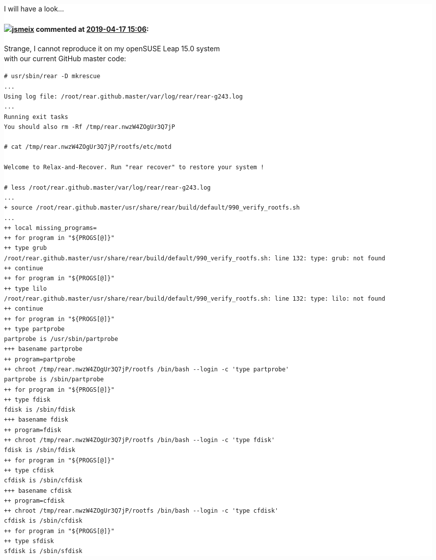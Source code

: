 I will have a look...

#### <img src="https://avatars.githubusercontent.com/u/1788608?u=925fc54e2ce01551392622446ece427f51e2f0ce&v=4" width="50">[jsmeix](https://github.com/jsmeix) commented at [2019-04-17 15:06](https://github.com/rear/rear/issues/2120#issuecomment-484130526):

Strange, I cannot reproduce it on my openSUSE Leap 15.0 system  
with our current GitHub master code:

    # usr/sbin/rear -D mkrescue
    ...
    Using log file: /root/rear.github.master/var/log/rear/rear-g243.log
    ...
    Running exit tasks
    You should also rm -Rf /tmp/rear.nwzW4ZOgUr3Q7jP

    # cat /tmp/rear.nwzW4ZOgUr3Q7jP/rootfs/etc/motd

    Welcome to Relax-and-Recover. Run "rear recover" to restore your system !

    # less /root/rear.github.master/var/log/rear/rear-g243.log
    ...
    + source /root/rear.github.master/usr/share/rear/build/default/990_verify_rootfs.sh
    ...
    ++ local missing_programs=
    ++ for program in "${PROGS[@]}"
    ++ type grub
    /root/rear.github.master/usr/share/rear/build/default/990_verify_rootfs.sh: line 132: type: grub: not found
    ++ continue
    ++ for program in "${PROGS[@]}"
    ++ type lilo
    /root/rear.github.master/usr/share/rear/build/default/990_verify_rootfs.sh: line 132: type: lilo: not found
    ++ continue
    ++ for program in "${PROGS[@]}"
    ++ type partprobe
    partprobe is /usr/sbin/partprobe
    +++ basename partprobe
    ++ program=partprobe
    ++ chroot /tmp/rear.nwzW4ZOgUr3Q7jP/rootfs /bin/bash --login -c 'type partprobe'
    partprobe is /sbin/partprobe
    ++ for program in "${PROGS[@]}"
    ++ type fdisk
    fdisk is /sbin/fdisk
    +++ basename fdisk
    ++ program=fdisk
    ++ chroot /tmp/rear.nwzW4ZOgUr3Q7jP/rootfs /bin/bash --login -c 'type fdisk'
    fdisk is /sbin/fdisk
    ++ for program in "${PROGS[@]}"
    ++ type cfdisk
    cfdisk is /sbin/cfdisk
    +++ basename cfdisk
    ++ program=cfdisk
    ++ chroot /tmp/rear.nwzW4ZOgUr3Q7jP/rootfs /bin/bash --login -c 'type cfdisk'
    cfdisk is /sbin/cfdisk
    ++ for program in "${PROGS[@]}"
    ++ type sfdisk
    sfdisk is /sbin/sfdisk